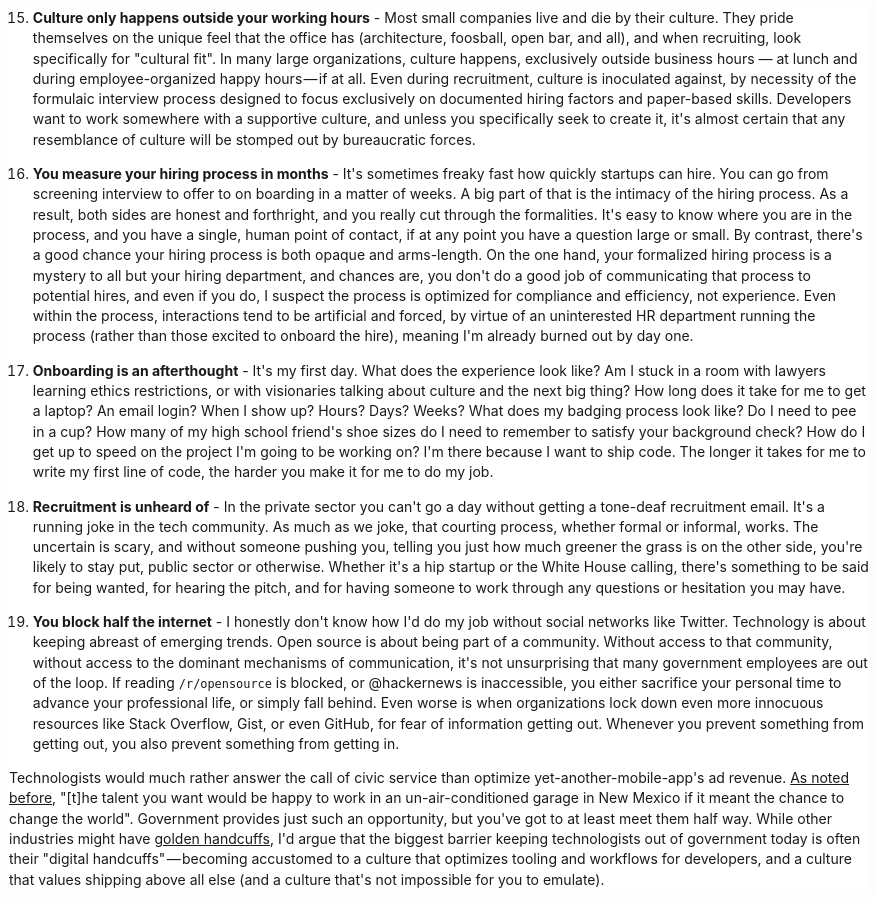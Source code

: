 15. **Culture only happens outside your working hours** - Most small companies live and die by their culture. They pride themselves on the unique feel that the office has (architecture, foosball, open bar, and all), and when recruiting, look specifically for "cultural fit". In many large organizations, culture happens, exclusively outside business hours — at lunch and during employee-organized happy hours — if at all. Even during recruitment, culture is inoculated against, by necessity of the formulaic interview process designed to focus exclusively on documented hiring factors and paper-based skills. Developers want to work somewhere with a supportive culture, and unless you specifically seek to create it, it's almost certain that any resemblance of culture will be stomped out by bureaucratic forces.

16. **You measure your hiring process in months** - It's sometimes freaky fast how quickly startups can hire. You can go from screening interview to offer to on boarding in a matter of weeks. A big part of that is the intimacy of the hiring process. As a result, both sides are honest and forthright, and you really cut through the formalities. It's easy to know where you are in the process, and you have a single, human point of contact, if at any point you have a question large or small. By contrast, there's a good chance your hiring process is both opaque and arms-length. On the one hand, your formalized hiring process is a mystery to all but your hiring department, and chances are, you don't do a good job of communicating that process to potential hires, and even if you do, I suspect the process is optimized for compliance and efficiency, not experience. Even within the process, interactions tend to be artificial and forced, by virtue of an uninterested HR department running the process (rather than those excited to onboard the hire), meaning I'm already burned out by day one.

17. **Onboarding is an afterthought** - It's my first day. What does the experience look like? Am I stuck in a room with lawyers learning ethics restrictions, or with visionaries talking about culture and the next big thing? How long does it take for me to get a laptop? An email login? When I show up? Hours? Days? Weeks? What does my badging process look like? Do I need to pee in a cup? How many of my high school friend's shoe sizes do I need to remember to satisfy your background check? How do I get up to speed on the project I'm going to be working on? I'm there because I want to ship code. The longer it takes for me to write my first line of code, the harder you make it for me to do my job.

18. **Recruitment is unheard of** - In the private sector you can't go a day without getting a tone-deaf recruitment email. It's a running joke in the tech community. As much as we joke, that courting process, whether formal or informal, works. The uncertain is scary, and without someone pushing you, telling you just how much greener the grass is on the other side, you're likely to stay put, public sector or otherwise. Whether it's a hip startup or the White House calling, there's something to be said for being wanted, for hearing the pitch, and for having someone to work through any questions or hesitation you may have.

19. **You block half the internet** - I honestly don't know how I'd do my job without social networks like Twitter. Technology is about keeping abreast of emerging trends. Open source is about being part of a community. Without access to that community, without access to the dominant mechanisms of communication, it's not unsurprising that many government employees are out of the loop. If reading `/r/opensource` is blocked, or @hackernews is inaccessible, you either sacrifice your personal time to advance your professional life, or simply fall behind. Even worse is when organizations lock down even more innocuous resources like Stack Overflow, Gist, or even GitHub, for fear of information getting out. Whenever you prevent something from getting out, you also prevent something from getting in.

Technologists would much rather answer the call of civic service than optimize yet-another-mobile-app's ad revenue. [As noted before](https://ben.balter.com/2011/10/29/why-digital-talent-doesnt-want-to-work-at-your-company/), "[t]he talent you want would be happy to work in an un-air-conditioned garage in New Mexico if it meant the chance to change the world". Government provides just such an opportunity, but you've got to at least meet them half way. While other industries might have [golden handcuffs](https://en.wikipedia.org/wiki/Golden_handcuffs), I'd argue that the biggest barrier keeping technologists out of government today is often their "digital handcuffs" — becoming accustomed to a culture that optimizes tooling and workflows for developers, and a culture that values shipping above all else (and a culture that's not impossible for you to emulate).


[^1]: Actual job title I've had.